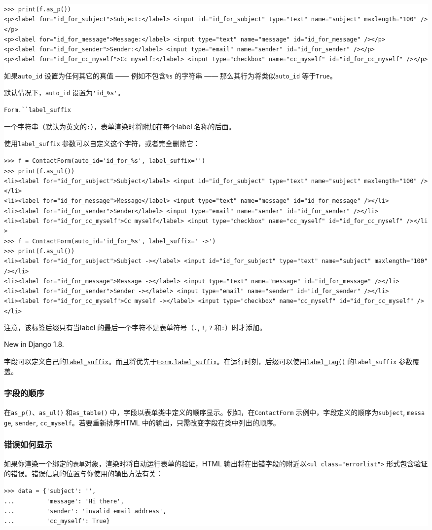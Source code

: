 ```
>>> print(f.as_p())
<p><label for="id_for_subject">Subject:</label> <input id="id_for_subject" type="text" name="subject" maxlength="100" /></p>
<p><label for="id_for_message">Message:</label> <input type="text" name="message" id="id_for_message" /></p>
<p><label for="id_for_sender">Sender:</label> <input type="email" name="sender" id="id_for_sender" /></p>
<p><label for="id_for_cc_myself">Cc myself:</label> <input type="checkbox" name="cc_myself" id="id_for_cc_myself" /></p> 
```

如果`auto_id` 设置为任何其它的真值 —— 例如不包含`%s` 的字符串 —— 那么其行为将类似`auto_id` 等于`True`。

默认情况下，`auto_id` 设置为`'id_%s'`。

`Form.``label_suffix`

一个字符串（默认为英文的`:`），表单渲染时将附加在每个label 名称的后面。

使用`label_suffix` 参数可以自定义这个字符，或者完全删除它：

```
>>> f = ContactForm(auto_id='id_for_%s', label_suffix='')
>>> print(f.as_ul())
<li><label for="id_for_subject">Subject</label> <input id="id_for_subject" type="text" name="subject" maxlength="100" /></li>
<li><label for="id_for_message">Message</label> <input type="text" name="message" id="id_for_message" /></li>
<li><label for="id_for_sender">Sender</label> <input type="email" name="sender" id="id_for_sender" /></li>
<li><label for="id_for_cc_myself">Cc myself</label> <input type="checkbox" name="cc_myself" id="id_for_cc_myself" /></li>
>>> f = ContactForm(auto_id='id_for_%s', label_suffix=' ->')
>>> print(f.as_ul())
<li><label for="id_for_subject">Subject -></label> <input id="id_for_subject" type="text" name="subject" maxlength="100" /></li>
<li><label for="id_for_message">Message -></label> <input type="text" name="message" id="id_for_message" /></li>
<li><label for="id_for_sender">Sender -></label> <input type="email" name="sender" id="id_for_sender" /></li>
<li><label for="id_for_cc_myself">Cc myself -></label> <input type="checkbox" name="cc_myself" id="id_for_cc_myself" /></li> 
```

注意，该标签后缀只有当label 的最后一个字符不是表单符号（`.`, `!`, `?` 和`:`）时才添加。

New in Django 1.8.

字段可以定义自己的[`label_suffix`](fields.html#django.forms.Field.label_suffix "django.forms.Field.label_suffix")。而且将优先于[`Form.label_suffix`](#django.forms.Form.label_suffix "django.forms.Form.label_suffix")。在运行时刻，后缀可以使用[`label_tag()`](#django.forms.BoundField.label_tag "django.forms.BoundField.label_tag") 的`label_suffix` 参数覆盖。

### 字段的顺序

在`as_p()`、`as_ul()` 和`as_table()` 中，字段以表单类中定义的顺序显示。例如，在`ContactForm` 示例中，字段定义的顺序为`subject`, `message`, `sender`, `cc_myself`。若要重新排序HTML 中的输出，只需改变字段在类中列出的顺序。

### 错误如何显示

如果你渲染一个绑定的`表单`对象，渲染时将自动运行表单的验证，HTML 输出将在出错字段的附近以`<ul class="errorlist">` 形式包含验证的错误。错误信息的位置与你使用的输出方法有关：

```
>>> data = {'subject': '',
...         'message': 'Hi there',
...         'sender': 'invalid email address',
...         'cc_myself': True}
```